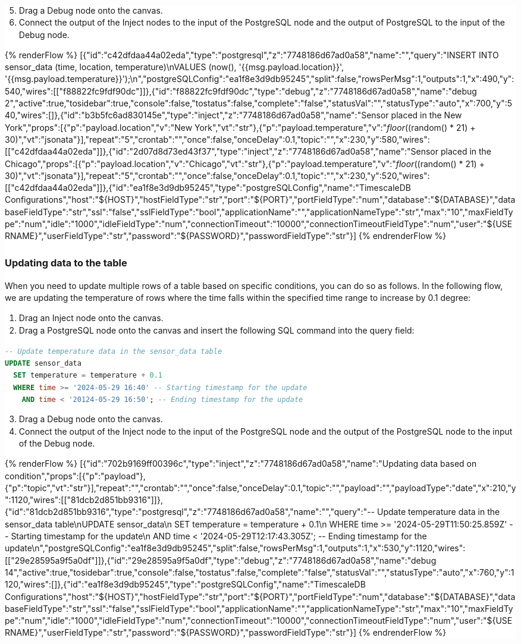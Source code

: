 5. Drag a Debug node onto the canvas.
6. Connect the output of the Inject nodes to the input of the PostgreSQL node and the output of PostgreSQL to the input of the Debug node.

{% renderFlow %}
[{"id":"c42dfdaa44a02eda","type":"postgresql","z":"7748186d67ad0a58","name":"","query":"INSERT INTO sensor_data (time, location, temperature)\nVALUES (now(), '{{msg.payload.location}}', '{{msg.payload.temperature}}');\n","postgreSQLConfig":"ea1f8e3d9db95245","split":false,"rowsPerMsg":1,"outputs":1,"x":490,"y":540,"wires":[["f88822fc9fdf90dc"]]},{"id":"f88822fc9fdf90dc","type":"debug","z":"7748186d67ad0a58","name":"debug 2","active":true,"tosidebar":true,"console":false,"tostatus":false,"complete":"false","statusVal":"","statusType":"auto","x":700,"y":540,"wires":[]},{"id":"b3b5fc6ad830145e","type":"inject","z":"7748186d67ad0a58","name":"Sensor placed in the New York","props":[{"p":"payload.location","v":"New York","vt":"str"},{"p":"payload.temperature","v":"$floor(($random() * 21) + 30)","vt":"jsonata"}],"repeat":"5","crontab":"","once":false,"onceDelay":0.1,"topic":"","x":230,"y":580,"wires":[["c42dfdaa44a02eda"]]},{"id":"2d07d8d73ed43f37","type":"inject","z":"7748186d67ad0a58","name":"Sensor placed in the Chicago","props":[{"p":"payload.location","v":"Chicago","vt":"str"},{"p":"payload.temperature","v":"$floor(($random() * 21) + 30)","vt":"jsonata"}],"repeat":"5","crontab":"","once":false,"onceDelay":0.1,"topic":"","x":230,"y":520,"wires":[["c42dfdaa44a02eda"]]},{"id":"ea1f8e3d9db95245","type":"postgreSQLConfig","name":"TimescaleDB Configurations","host":"${HOST}","hostFieldType":"str","port":"${PORT}","portFieldType":"num","database":"${DATABASE}","databaseFieldType":"str","ssl":"false","sslFieldType":"bool","applicationName":"","applicationNameType":"str","max":"10","maxFieldType":"num","idle":"1000","idleFieldType":"num","connectionTimeout":"10000","connectionTimeoutFieldType":"num","user":"${USERNAME}","userFieldType":"str","password":"${PASSWORD}","passwordFieldType":"str"}]
{% endrenderFlow %}

### Updating data to the table

When you need to update multiple rows of a table based on specific conditions, you can do so as follows. In the following flow, we are updating the temperature of rows where the time falls within the specified time range to increase by 0.1 degree:

1. Drag an Inject node onto the canvas.
2. Drag a PostgreSQL node onto the canvas and insert the following SQL command into the query field:

```sql
-- Update temperature data in the sensor_data table
UPDATE sensor_data
  SET temperature = temperature + 0.1
  WHERE time >= '2024-05-29 16:40' -- Starting timestamp for the update
    AND time < '20124-05-29 16:50'; -- Ending timestamp for the update
```
3. Drag a Debug node onto the canvas.
4. Connect the output of the Inject node to the input of the PostgreSQL node and the output of the PostgreSQL node to the input of the Debug node.

{% renderFlow %}
[{"id":"702b9169ff00396c","type":"inject","z":"7748186d67ad0a58","name":"Updating data based on condition","props":[{"p":"payload"},{"p":"topic","vt":"str"}],"repeat":"","crontab":"","once":false,"onceDelay":0.1,"topic":"","payload":"","payloadType":"date","x":210,"y":1120,"wires":[["81dcb2d851bb9316"]]},{"id":"81dcb2d851bb9316","type":"postgresql","z":"7748186d67ad0a58","name":"","query":"-- Update temperature data in the sensor_data table\nUPDATE sensor_data\n  SET temperature = temperature + 0.1\n  WHERE time >= '2024-05-29T11:50:25.859Z' -- Starting timestamp for the update\n    AND time < '2024-05-29T12:17:43.305Z'; -- Ending timestamp for the update\n","postgreSQLConfig":"ea1f8e3d9db95245","split":false,"rowsPerMsg":1,"outputs":1,"x":530,"y":1120,"wires":[["29e28595a9f5a0df"]]},{"id":"29e28595a9f5a0df","type":"debug","z":"7748186d67ad0a58","name":"debug 14","active":true,"tosidebar":true,"console":false,"tostatus":false,"complete":"false","statusVal":"","statusType":"auto","x":760,"y":1120,"wires":[]},{"id":"ea1f8e3d9db95245","type":"postgreSQLConfig","name":"TimescaleDB Configurations","host":"${HOST}","hostFieldType":"str","port":"${PORT}","portFieldType":"num","database":"${DATABASE}","databaseFieldType":"str","ssl":"false","sslFieldType":"bool","applicationName":"","applicationNameType":"str","max":"10","maxFieldType":"num","idle":"1000","idleFieldType":"num","connectionTimeout":"10000","connectionTimeoutFieldType":"num","user":"${USERNAME}","userFieldType":"str","password":"${PASSWORD}","passwordFieldType":"str"}]
{% endrenderFlow %}
